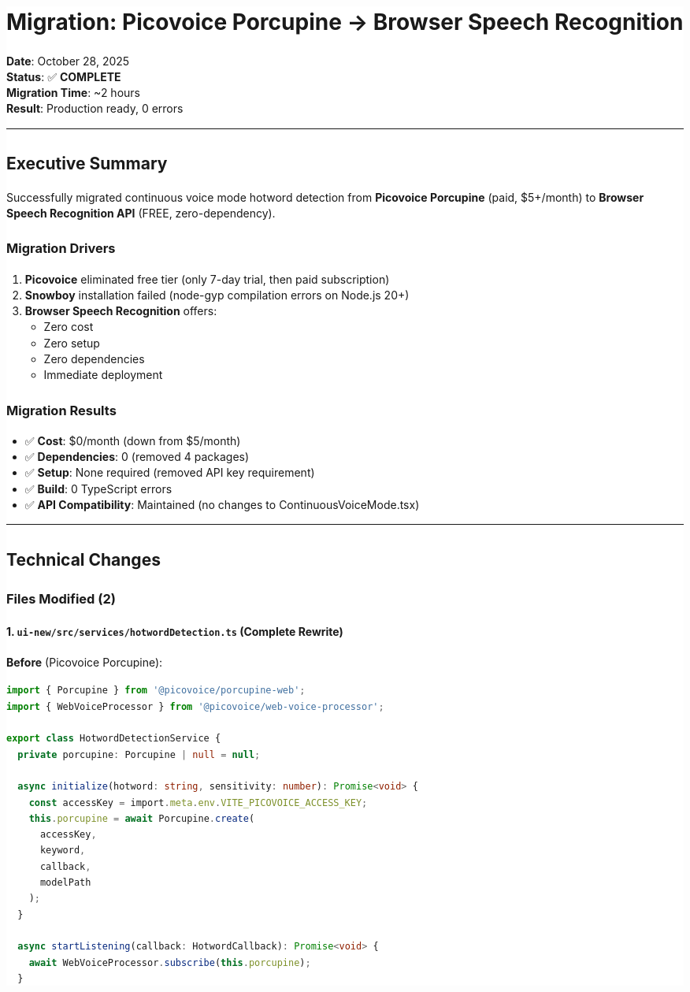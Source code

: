 # Migration: Picovoice Porcupine → Browser Speech Recognition

**Date**: October 28, 2025  
**Status**: ✅ **COMPLETE**  
**Migration Time**: ~2 hours  
**Result**: Production ready, 0 errors

---

## Executive Summary

Successfully migrated continuous voice mode hotword detection from **Picovoice Porcupine** (paid, $5+/month) to **Browser Speech Recognition API** (FREE, zero-dependency).

### Migration Drivers

1. **Picovoice** eliminated free tier (only 7-day trial, then paid subscription)
2. **Snowboy** installation failed (node-gyp compilation errors on Node.js 20+)
3. **Browser Speech Recognition** offers:
   - Zero cost
   - Zero setup
   - Zero dependencies
   - Immediate deployment

### Migration Results

- ✅ **Cost**: $0/month (down from $5/month)
- ✅ **Dependencies**: 0 (removed 4 packages)
- ✅ **Setup**: None required (removed API key requirement)
- ✅ **Build**: 0 TypeScript errors
- ✅ **API Compatibility**: Maintained (no changes to ContinuousVoiceMode.tsx)

---

## Technical Changes

### Files Modified (2)

#### 1. `ui-new/src/services/hotwordDetection.ts` (Complete Rewrite)

**Before** (Picovoice Porcupine):
```typescript
import { Porcupine } from '@picovoice/porcupine-web';
import { WebVoiceProcessor } from '@picovoice/web-voice-processor';

export class HotwordDetectionService {
  private porcupine: Porcupine | null = null;
  
  async initialize(hotword: string, sensitivity: number): Promise<void> {
    const accessKey = import.meta.env.VITE_PICOVOICE_ACCESS_KEY;
    this.porcupine = await Porcupine.create(
      accessKey,
      keyword,
      callback,
      modelPath
    );
  }
  
  async startListening(callback: HotwordCallback): Promise<void> {
    await WebVoiceProcessor.subscribe(this.porcupine);
  }
```